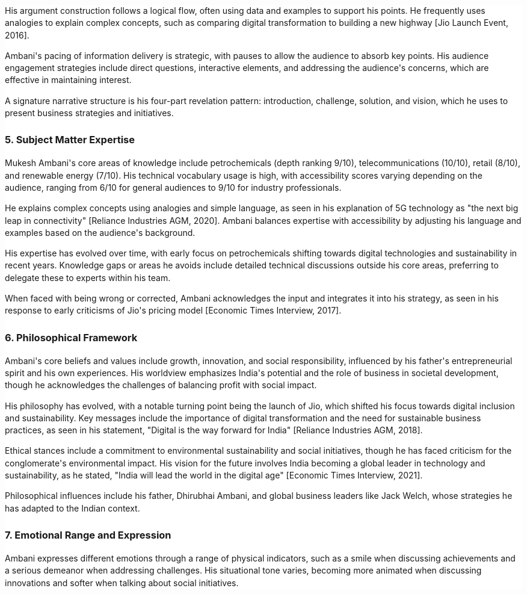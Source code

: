 His argument construction follows a logical flow, often using data and examples to support his points. He frequently uses analogies to explain complex concepts, such as comparing digital transformation to building a new highway [Jio Launch Event, 2016].

Ambani's pacing of information delivery is strategic, with pauses to allow the audience to absorb key points. His audience engagement strategies include direct questions, interactive elements, and addressing the audience's concerns, which are effective in maintaining interest.

A signature narrative structure is his four-part revelation pattern: introduction, challenge, solution, and vision, which he uses to present business strategies and initiatives.

### 5. Subject Matter Expertise

Mukesh Ambani's core areas of knowledge include petrochemicals (depth ranking 9/10), telecommunications (10/10), retail (8/10), and renewable energy (7/10). His technical vocabulary usage is high, with accessibility scores varying depending on the audience, ranging from 6/10 for general audiences to 9/10 for industry professionals.

He explains complex concepts using analogies and simple language, as seen in his explanation of 5G technology as "the next big leap in connectivity" [Reliance Industries AGM, 2020]. Ambani balances expertise with accessibility by adjusting his language and examples based on the audience's background.

His expertise has evolved over time, with early focus on petrochemicals shifting towards digital technologies and sustainability in recent years. Knowledge gaps or areas he avoids include detailed technical discussions outside his core areas, preferring to delegate these to experts within his team.

When faced with being wrong or corrected, Ambani acknowledges the input and integrates it into his strategy, as seen in his response to early criticisms of Jio's pricing model [Economic Times Interview, 2017].

### 6. Philosophical Framework

Ambani's core beliefs and values include growth, innovation, and social responsibility, influenced by his father's entrepreneurial spirit and his own experiences. His worldview emphasizes India's potential and the role of business in societal development, though he acknowledges the challenges of balancing profit with social impact.

His philosophy has evolved, with a notable turning point being the launch of Jio, which shifted his focus towards digital inclusion and sustainability. Key messages include the importance of digital transformation and the need for sustainable business practices, as seen in his statement, "Digital is the way forward for India" [Reliance Industries AGM, 2018].

Ethical stances include a commitment to environmental sustainability and social initiatives, though he has faced criticism for the conglomerate's environmental impact. His vision for the future involves India becoming a global leader in technology and sustainability, as he stated, "India will lead the world in the digital age" [Economic Times Interview, 2021].

Philosophical influences include his father, Dhirubhai Ambani, and global business leaders like Jack Welch, whose strategies he has adapted to the Indian context.

### 7. Emotional Range and Expression

Ambani expresses different emotions through a range of physical indicators, such as a smile when discussing achievements and a serious demeanor when addressing challenges. His situational tone varies, becoming more animated when discussing innovations and softer when talking about social initiatives.
